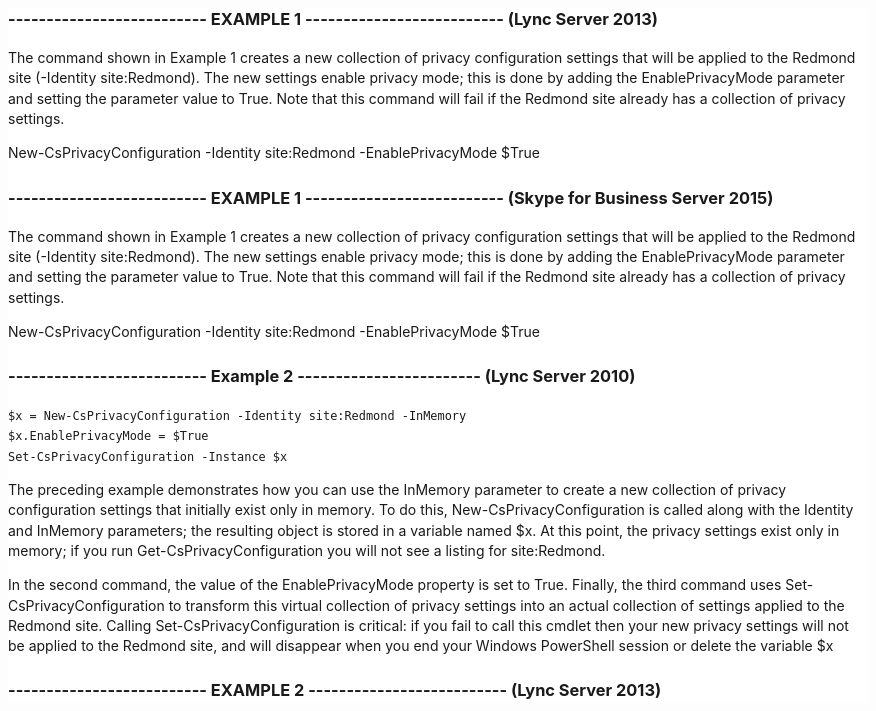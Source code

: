 ### -------------------------- EXAMPLE 1 -------------------------- (Lync Server 2013)
```

```

The command shown in Example 1 creates a new collection of privacy configuration settings that will be applied to the Redmond site (-Identity site:Redmond).
The new settings enable privacy mode; this is done by adding the EnablePrivacyMode parameter and setting the parameter value to True.
Note that this command will fail if the Redmond site already has a collection of privacy settings.

New-CsPrivacyConfiguration -Identity site:Redmond -EnablePrivacyMode $True

### -------------------------- EXAMPLE 1 -------------------------- (Skype for Business Server 2015)
```

```

The command shown in Example 1 creates a new collection of privacy configuration settings that will be applied to the Redmond site (-Identity site:Redmond).
The new settings enable privacy mode; this is done by adding the EnablePrivacyMode parameter and setting the parameter value to True.
Note that this command will fail if the Redmond site already has a collection of privacy settings.

New-CsPrivacyConfiguration -Identity site:Redmond -EnablePrivacyMode $True

### -------------------------- Example 2 ------------------------ (Lync Server 2010)
```
$x = New-CsPrivacyConfiguration -Identity site:Redmond -InMemory
$x.EnablePrivacyMode = $True
Set-CsPrivacyConfiguration -Instance $x
```

The preceding example demonstrates how you can use the InMemory parameter to create a new collection of privacy configuration settings that initially exist only in memory.
To do this, New-CsPrivacyConfiguration is called along with the Identity and InMemory parameters; the resulting object is stored in a variable named $x.
At this point, the privacy settings exist only in memory; if you run Get-CsPrivacyConfiguration you will not see a listing for site:Redmond.

In the second command, the value of the EnablePrivacyMode property is set to True.
Finally, the third command uses Set-CsPrivacyConfiguration to transform this virtual collection of privacy settings into an actual collection of settings applied to the Redmond site.
Calling Set-CsPrivacyConfiguration is critical: if you fail to call this cmdlet then your new privacy settings will not be applied to the Redmond site, and will disappear when you end your Windows PowerShell session or delete the variable $x

### -------------------------- EXAMPLE 2 -------------------------- (Lync Server 2013)
```

```
